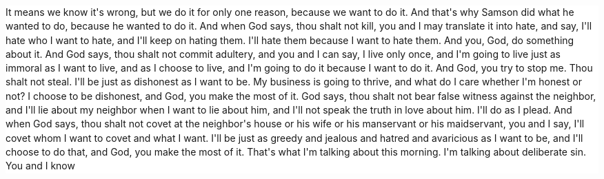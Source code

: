 It means we know it's wrong,
but we do it for only one reason,
because we want to do it.
And that's why Samson did
what he wanted to do,
because he wanted to do it.
And when God says,
thou shalt not kill,
you and I may translate it into hate,
and say,
I'll hate who I want to hate,
and I'll keep on hating them.
I'll hate them because I want to hate them.
And you, God,
do something about it.
And God says,
thou shalt not commit adultery,
and you and I can say,
I live only once,
and I'm going to live just as immoral
as I want to live,
and as I choose to live,
and I'm going to do it
because I want to do it.
And God,
you try to stop me.
Thou shalt not steal.
I'll be just as dishonest
as I want to be.
My business is going to thrive,
and what do I care
whether I'm honest or not?
I choose to be dishonest,
and God,
you make the most of it.
God says,
thou shalt not bear false witness
against the neighbor,
and I'll lie about my neighbor
when I want to lie about him,
and I'll not speak the truth
in love about him.
I'll do as I plead.
And when God says,
thou shalt not covet
at the neighbor's house
or his wife
or his manservant
or his maidservant,
you and I say,
I'll covet whom I want to covet
and what I want.
I'll be just as greedy
and jealous
and hatred and avaricious
as I want to be,
and I'll choose to do that,
and God,
you make the most of it.
That's what I'm talking about
this morning.
I'm talking about
deliberate sin.
You and I know